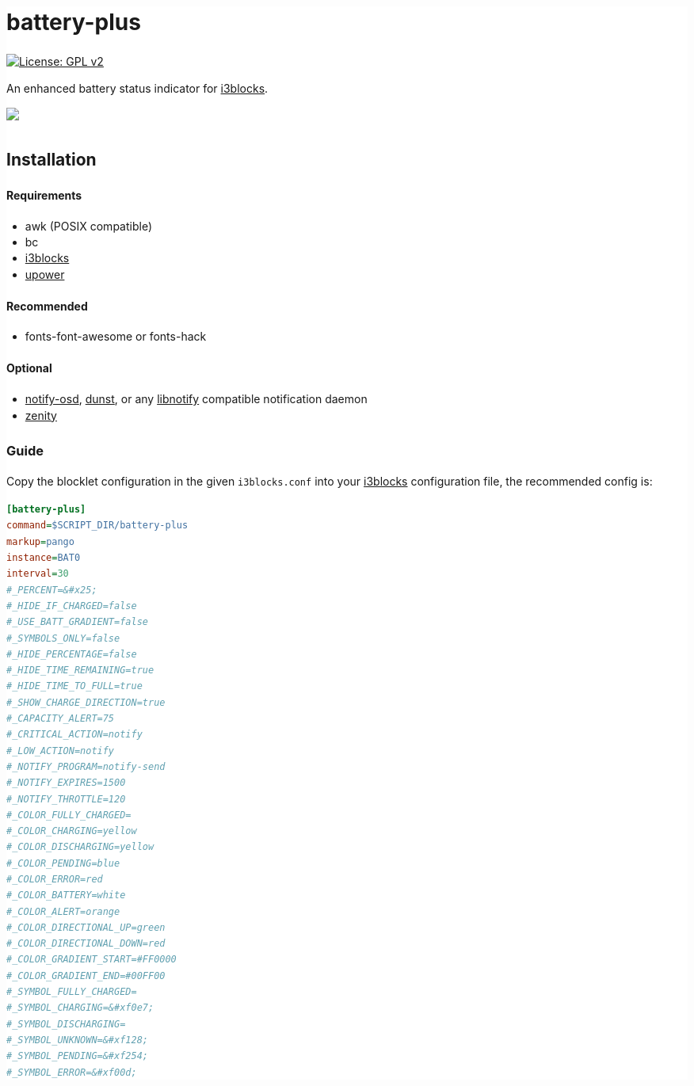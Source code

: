 battery-plus
=========
[![License: GPL v2](https://img.shields.io/badge/License-GPL%20v2-blue.svg)][license]

An enhanced battery status indicator for [i3blocks].

![](example.png)

## Installation

#### Requirements
* awk (POSIX compatible)
* bc
* [i3blocks]
* [upower]

#### Recommended
* fonts-font-awesome or fonts-hack

#### Optional
* [notify-osd], [dunst], or any [libnotify] compatible notification daemon
* [zenity]

### Guide
Copy the blocklet configuration in the given `i3blocks.conf` into your [i3blocks] configuration file, the recommended config is:

```INI
[battery-plus]
command=$SCRIPT_DIR/battery-plus
markup=pango
instance=BAT0
interval=30
#_PERCENT=&#x25;
#_HIDE_IF_CHARGED=false
#_USE_BATT_GRADIENT=false
#_SYMBOLS_ONLY=false
#_HIDE_PERCENTAGE=false
#_HIDE_TIME_REMAINING=true
#_HIDE_TIME_TO_FULL=true
#_SHOW_CHARGE_DIRECTION=true
#_CAPACITY_ALERT=75
#_CRITICAL_ACTION=notify
#_LOW_ACTION=notify
#_NOTIFY_PROGRAM=notify-send
#_NOTIFY_EXPIRES=1500
#_NOTIFY_THROTTLE=120
#_COLOR_FULLY_CHARGED=
#_COLOR_CHARGING=yellow
#_COLOR_DISCHARGING=yellow
#_COLOR_PENDING=blue
#_COLOR_ERROR=red
#_COLOR_BATTERY=white
#_COLOR_ALERT=orange
#_COLOR_DIRECTIONAL_UP=green
#_COLOR_DIRECTIONAL_DOWN=red
#_COLOR_GRADIENT_START=#FF0000
#_COLOR_GRADIENT_END=#00FF00
#_SYMBOL_FULLY_CHARGED=
#_SYMBOL_CHARGING=&#xf0e7;
#_SYMBOL_DISCHARGING=
#_SYMBOL_UNKNOWN=&#xf128;
#_SYMBOL_PENDING=&#xf254;
#_SYMBOL_ERROR=&#xf00d;
```

[dunst]: https://dunst-project.org
[i3blocks]: https://vivien.github.io/i3blocks/
[i3wm]: https://i3wm.org
[libnotify]: https://developer.gnome.org/libnotify
[license]: https://www.gnu.org/licenses/gpl-2.0.en.html
[notify-osd]: https://launchpad.net/notify-osd
[upower]: https://upower.freedesktop.org
[zenity]: https://wiki.gnome.org/Projects/Zenity